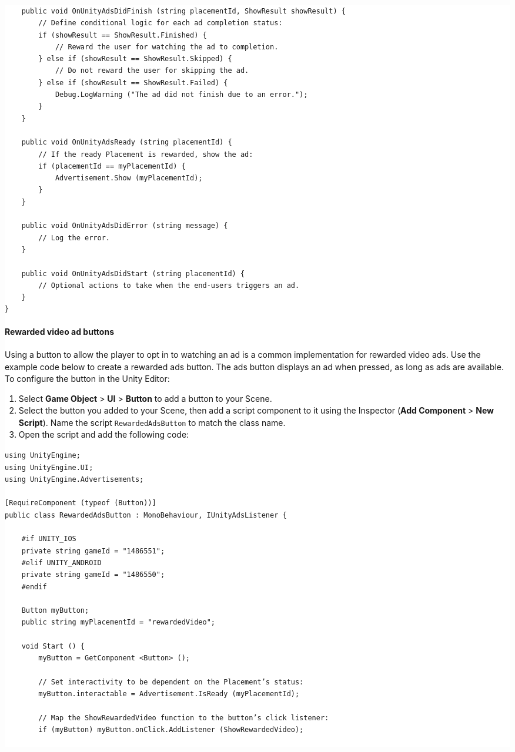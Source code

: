 ```
    public void OnUnityAdsDidFinish (string placementId, ShowResult showResult) {
        // Define conditional logic for each ad completion status:
        if (showResult == ShowResult.Finished) {
            // Reward the user for watching the ad to completion.
        } else if (showResult == ShowResult.Skipped) {
            // Do not reward the user for skipping the ad.
        } else if (showResult == ShowResult.Failed) {
            Debug.LogWarning ("The ad did not finish due to an error.");
        }
    }
    
    public void OnUnityAdsReady (string placementId) {
        // If the ready Placement is rewarded, show the ad:
        if (placementId == myPlacementId) {
            Advertisement.Show (myPlacementId);
        }
    }

    public void OnUnityAdsDidError (string message) {
        // Log the error.
    }

    public void OnUnityAdsDidStart (string placementId) {
        // Optional actions to take when the end-users triggers an ad.
    } 
}
```

#### Rewarded video ad buttons
Using a button to allow the player to opt in to watching an ad is a common implementation for rewarded video ads. Use the example code below to create a rewarded ads button. The ads button displays an ad when pressed, as long as ads are available. To configure the button in the Unity Editor:

1. Select **Game Object** > **UI** > **Button** to add a button to your Scene.
2. Select the button you added to your Scene, then add a script component to it using the Inspector (**Add Component** > **New Script**). Name the script `RewardedAdsButton` to match the class name.
3. Open the script and add the following code:

``` 
using UnityEngine;
using UnityEngine.UI;
using UnityEngine.Advertisements;

[RequireComponent (typeof (Button))]
public class RewardedAdsButton : MonoBehaviour, IUnityAdsListener {
    
    #if UNITY_IOS
    private string gameId = "1486551";
    #elif UNITY_ANDROID
    private string gameId = "1486550";
    #endif
    
    Button myButton;
    public string myPlacementId = "rewardedVideo";

    void Start () {   
        myButton = GetComponent <Button> ();

        // Set interactivity to be dependent on the Placement’s status:
        myButton.interactable = Advertisement.IsReady (myPlacementId); 
        
        // Map the ShowRewardedVideo function to the button’s click listener:
        if (myButton) myButton.onClick.AddListener (ShowRewardedVideo);
        
```
